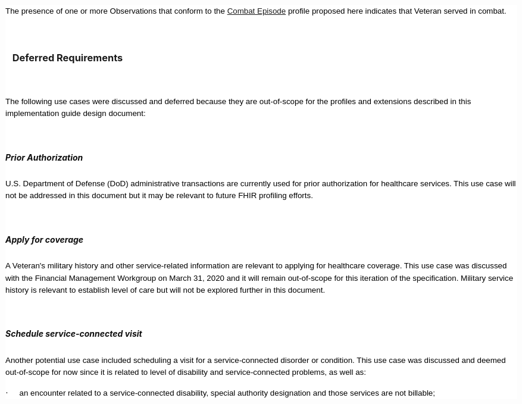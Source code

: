 <p class=MsoNormal><span style='font-size:10.0pt;font-family:"Verdana",sans-serif;
color:black'>The presence of one or more Observations that conform to the </span><a
href="#BKM_15AF665A_23CD_4387_A2F0_EA121D7063E0"><span style='font-size:10.0pt;
font-family:"Verdana",sans-serif'>Combat Episode</span></a><span
style='font-size:10.0pt;font-family:"Verdana",sans-serif;color:black'> profile
proposed here indicates that Veteran served in combat.    </span></p>

<p class=MsoNormal><span style='font-size:10.0pt'>&nbsp;</span></p>

<h3><a name="BKM_CB4D4746_7B24_4E2C_AA4E_FA6CBF63E1F5"></a><a
name="DEFERRED_REQUIREMENTS"><span style='color:#0F0F0F'>  </span> </a><a
name="_Toc57591051">Deferred Requirements</a> </h3>

<p class=MsoNormal><span style='font-size:10.0pt;color:black'>&nbsp;</span></p>

<p class=MsoNormal><span style='font-size:10.0pt;font-family:"Verdana",sans-serif;
color:black'>The following use cases were discussed and deferred because they
are out-of-scope for the profiles and extensions described in this
implementation guide design document:</span></p>

<p class=MsoNormal><span style='font-size:10.0pt'>&nbsp;</span></p>

<h5><a name="BKM_3CD924AA_5912_45AA_A550_07F6F4476981"><span style='color:#0F0F0F'>Prior
Authorization </span></a></h5>

<p class=MsoNormal><span style='font-size:10.0pt;font-family:"Verdana",sans-serif;
color:black'>U.S. Department of Defense (DoD) administrative transactions are
currently used for prior authorization for healthcare services. This use case
will not be addressed in this document but it may be relevant to future FHIR
profiling efforts. </span></p>

<p class=MsoNormal><span style='font-size:10.0pt'>&nbsp;</span></p>

<h5><a name="BKM_AED4D991_F8B3_4AC6_9A44_4108BB2E120E"><span style='color:#0F0F0F'>Apply
for coverage </span></a></h5>

<p class=MsoNormal><span style='font-size:10.0pt;font-family:"Verdana",sans-serif;
color:black'>A Veteran's military history and other service-related information
are relevant to applying for healthcare coverage. This use case was discussed
with the Financial Management Workgroup on March 31, 2020 and it will remain
out-of-scope for this iteration of the specification. Military service history
is relevant to establish level of care but will not be explored further in this
document.  </span></p>

<p class=MsoNormal><span style='font-size:10.0pt'>&nbsp;</span></p>

<h5><a name="BKM_EAC46482_0BD8_419A_BEC0_9006BA99345E"><span style='color:#0F0F0F'>Schedule
service-connected visit </span></a></h5>

<p class=MsoNormal><span style='font-size:10.0pt;font-family:"Verdana",sans-serif;
color:black'>Another potential use case included scheduling a visit for a service-connected
disorder or condition. This use case was discussed and deemed out-of-scope for
now since it is related to level of disability and service-connected problems,
as well as:</span></p>

<p class=MsoNormal style='margin-left:.25in;text-indent:-.25in'><span
style='font-size:11.0pt;font-family:Symbol;color:black'>·<span
style='font:7.0pt "Times New Roman"'>&nbsp;&nbsp;&nbsp;&nbsp;&nbsp;&nbsp;&nbsp;
</span></span><span style='font-size:10.0pt;font-family:"Verdana",sans-serif;
color:black'>an encounter related to a service-connected disability, special
authority designation and those services are not billable;</span></p>
